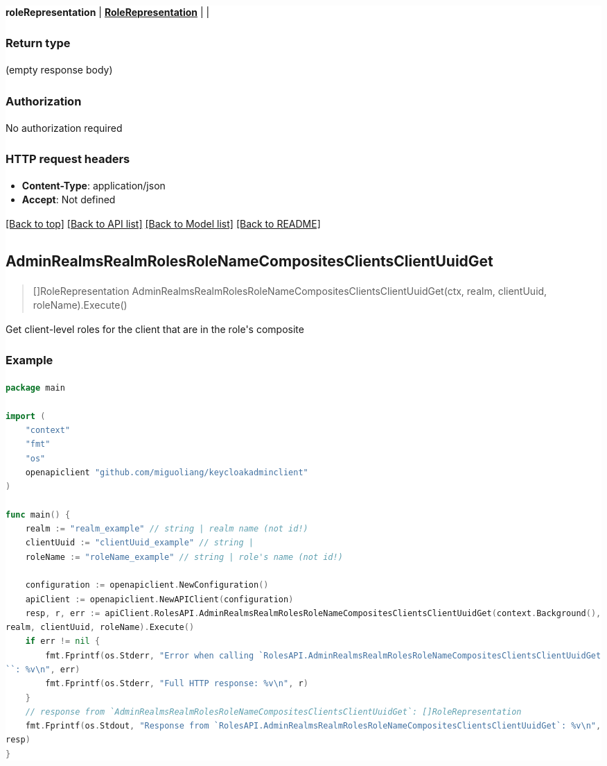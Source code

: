  **roleRepresentation** | [**RoleRepresentation**](RoleRepresentation.md) |  | 

### Return type

 (empty response body)

### Authorization

No authorization required

### HTTP request headers

- **Content-Type**: application/json
- **Accept**: Not defined

[[Back to top]](#) [[Back to API list]](../README.md#documentation-for-api-endpoints)
[[Back to Model list]](../README.md#documentation-for-models)
[[Back to README]](../README.md)


## AdminRealmsRealmRolesRoleNameCompositesClientsClientUuidGet

> []RoleRepresentation AdminRealmsRealmRolesRoleNameCompositesClientsClientUuidGet(ctx, realm, clientUuid, roleName).Execute()

Get client-level roles for the client that are in the role's composite

### Example

```go
package main

import (
	"context"
	"fmt"
	"os"
	openapiclient "github.com/miguoliang/keycloakadminclient"
)

func main() {
	realm := "realm_example" // string | realm name (not id!)
	clientUuid := "clientUuid_example" // string | 
	roleName := "roleName_example" // string | role's name (not id!)

	configuration := openapiclient.NewConfiguration()
	apiClient := openapiclient.NewAPIClient(configuration)
	resp, r, err := apiClient.RolesAPI.AdminRealmsRealmRolesRoleNameCompositesClientsClientUuidGet(context.Background(), realm, clientUuid, roleName).Execute()
	if err != nil {
		fmt.Fprintf(os.Stderr, "Error when calling `RolesAPI.AdminRealmsRealmRolesRoleNameCompositesClientsClientUuidGet``: %v\n", err)
		fmt.Fprintf(os.Stderr, "Full HTTP response: %v\n", r)
	}
	// response from `AdminRealmsRealmRolesRoleNameCompositesClientsClientUuidGet`: []RoleRepresentation
	fmt.Fprintf(os.Stdout, "Response from `RolesAPI.AdminRealmsRealmRolesRoleNameCompositesClientsClientUuidGet`: %v\n", resp)
}
```
